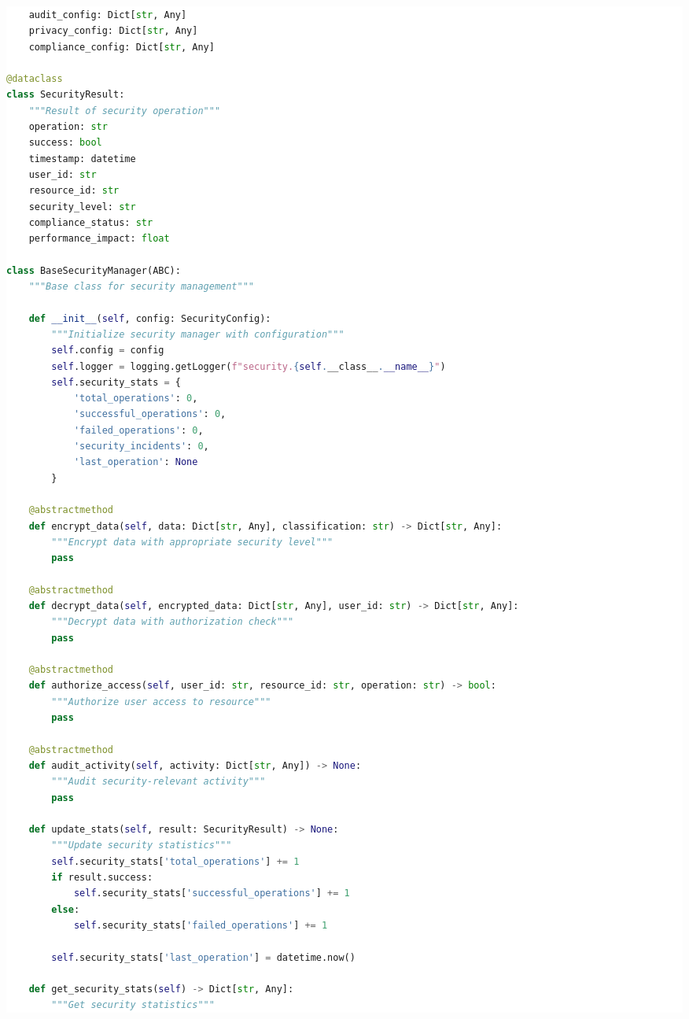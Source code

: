 ```python
    audit_config: Dict[str, Any]
    privacy_config: Dict[str, Any]
    compliance_config: Dict[str, Any]

@dataclass
class SecurityResult:
    """Result of security operation"""
    operation: str
    success: bool
    timestamp: datetime
    user_id: str
    resource_id: str
    security_level: str
    compliance_status: str
    performance_impact: float

class BaseSecurityManager(ABC):
    """Base class for security management"""

    def __init__(self, config: SecurityConfig):
        """Initialize security manager with configuration"""
        self.config = config
        self.logger = logging.getLogger(f"security.{self.__class__.__name__}")
        self.security_stats = {
            'total_operations': 0,
            'successful_operations': 0,
            'failed_operations': 0,
            'security_incidents': 0,
            'last_operation': None
        }

    @abstractmethod
    def encrypt_data(self, data: Dict[str, Any], classification: str) -> Dict[str, Any]:
        """Encrypt data with appropriate security level"""
        pass

    @abstractmethod
    def decrypt_data(self, encrypted_data: Dict[str, Any], user_id: str) -> Dict[str, Any]:
        """Decrypt data with authorization check"""
        pass

    @abstractmethod
    def authorize_access(self, user_id: str, resource_id: str, operation: str) -> bool:
        """Authorize user access to resource"""
        pass

    @abstractmethod
    def audit_activity(self, activity: Dict[str, Any]) -> None:
        """Audit security-relevant activity"""
        pass

    def update_stats(self, result: SecurityResult) -> None:
        """Update security statistics"""
        self.security_stats['total_operations'] += 1
        if result.success:
            self.security_stats['successful_operations'] += 1
        else:
            self.security_stats['failed_operations'] += 1

        self.security_stats['last_operation'] = datetime.now()

    def get_security_stats(self) -> Dict[str, Any]:
        """Get security statistics"""
```